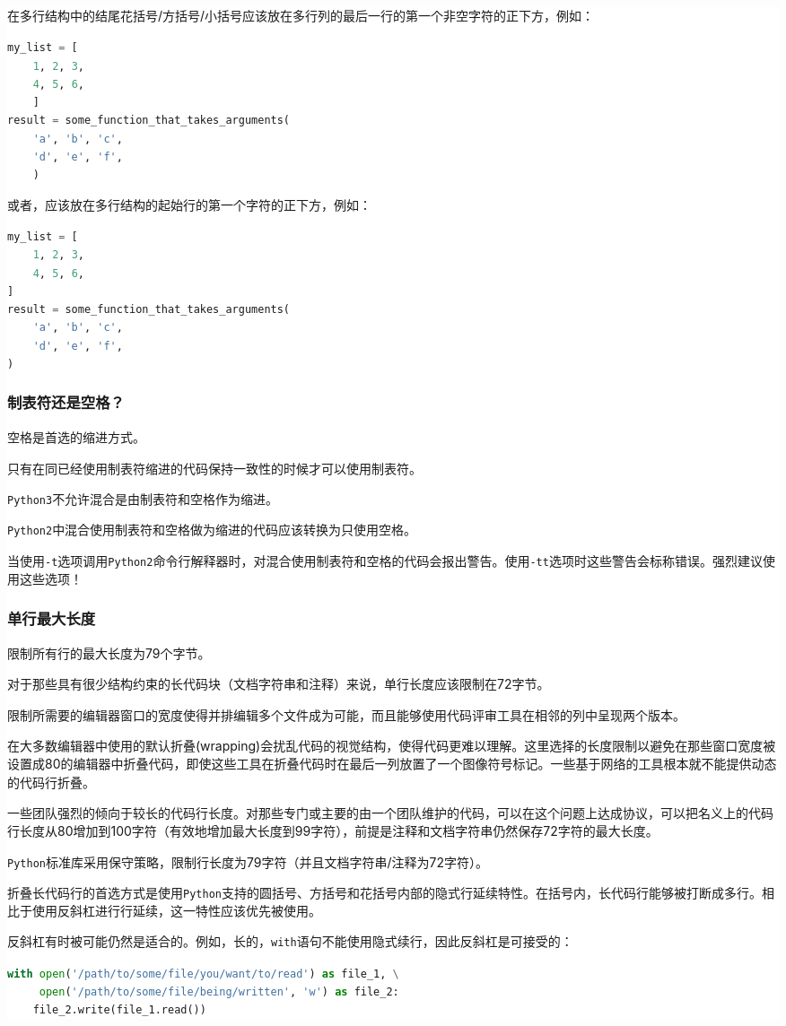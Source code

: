 在多行结构中的结尾花括号/方括号/小括号应该放在多行列的最后一行的第一个非空字符的正下方，例如：

```Python
my_list = [
    1, 2, 3,
    4, 5, 6,
    ]
result = some_function_that_takes_arguments(
    'a', 'b', 'c',
    'd', 'e', 'f',
    )
```

或者，应该放在多行结构的起始行的第一个字符的正下方，例如：

```Python
my_list = [
    1, 2, 3,
    4, 5, 6,
]
result = some_function_that_takes_arguments(
    'a', 'b', 'c',
    'd', 'e', 'f',
)
```

### 制表符还是空格？

空格是首选的缩进方式。

只有在同已经使用制表符缩进的代码保持一致性的时候才可以使用制表符。

`Python3`不允许混合是由制表符和空格作为缩进。

`Python2`中混合使用制表符和空格做为缩进的代码应该转换为只使用空格。

当使用`-t`选项调用`Python2`命令行解释器时，对混合使用制表符和空格的代码会报出警告。使用`-tt`选项时这些警告会标称错误。强烈建议使用这些选项！

### 单行最大长度

限制所有行的最大长度为79个字节。

对于那些具有很少结构约束的长代码块（文档字符串和注释）来说，单行长度应该限制在72字节。

限制所需要的编辑器窗口的宽度使得并排编辑多个文件成为可能，而且能够使用代码评审工具在相邻的列中呈现两个版本。

在大多数编辑器中使用的默认折叠(wrapping)会扰乱代码的视觉结构，使得代码更难以理解。这里选择的长度限制以避免在那些窗口宽度被设置成80的编辑器中折叠代码，即使这些工具在折叠代码时在最后一列放置了一个图像符号标记。一些基于网络的工具根本就不能提供动态的代码行折叠。

一些团队强烈的倾向于较长的代码行长度。对那些专门或主要的由一个团队维护的代码，可以在这个问题上达成协议，可以把名义上的代码行长度从80增加到100字符（有效地增加最大长度到99字符），前提是注释和文档字符串仍然保存72字符的最大长度。

`Python`标准库采用保守策略，限制行长度为79字符（并且文档字符串/注释为72字符）。

折叠长代码行的首选方式是使用`Python`支持的圆括号、方括号和花括号内部的隐式行延续特性。在括号内，长代码行能够被打断成多行。相比于使用反斜杠进行行延续，这一特性应该优先被使用。

反斜杠有时被可能仍然是适合的。例如，长的，`with`语句不能使用隐式续行，因此反斜杠是可接受的：

```Python
with open('/path/to/some/file/you/want/to/read') as file_1, \
     open('/path/to/some/file/being/written', 'w') as file_2:
    file_2.write(file_1.read())
```
